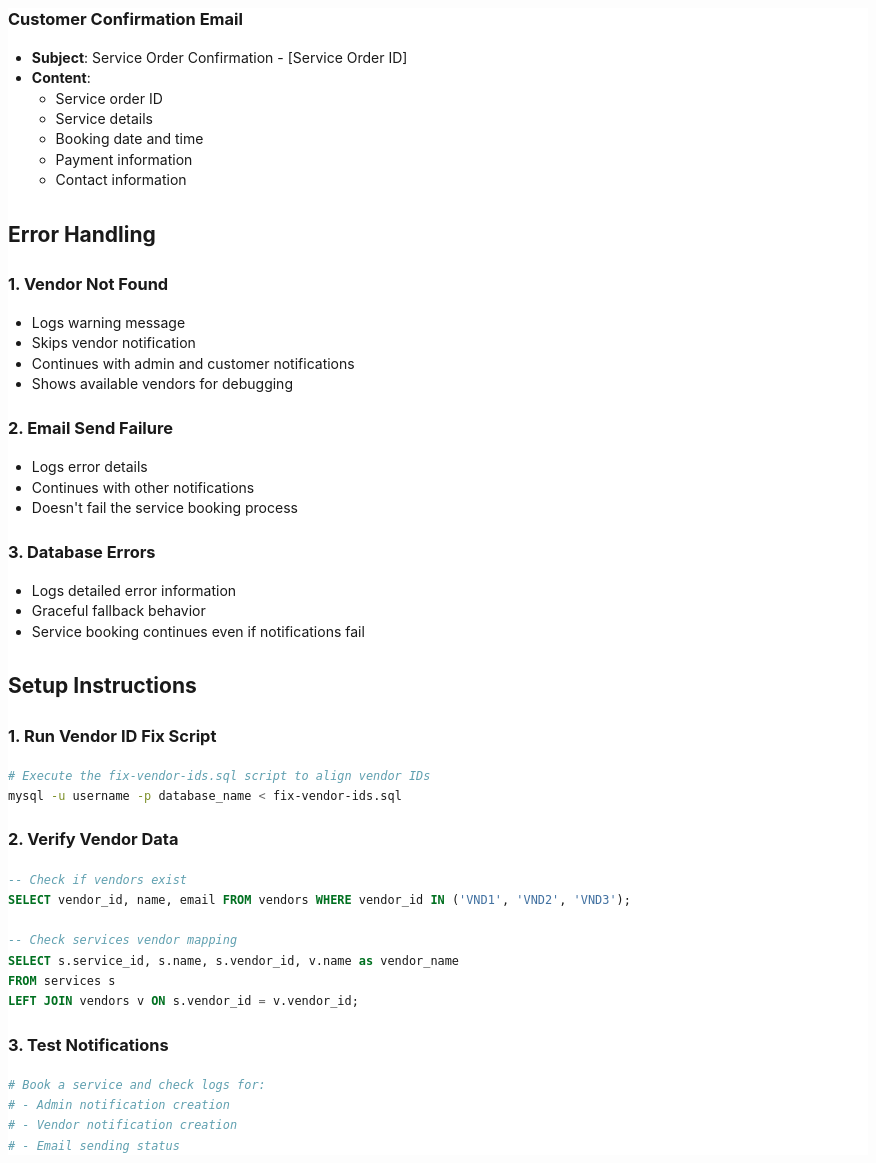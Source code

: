 ### Customer Confirmation Email
- **Subject**: Service Order Confirmation - [Service Order ID]
- **Content**:
  - Service order ID
  - Service details
  - Booking date and time
  - Payment information
  - Contact information

## Error Handling

### 1. Vendor Not Found
- Logs warning message
- Skips vendor notification
- Continues with admin and customer notifications
- Shows available vendors for debugging

### 2. Email Send Failure
- Logs error details
- Continues with other notifications
- Doesn't fail the service booking process

### 3. Database Errors
- Logs detailed error information
- Graceful fallback behavior
- Service booking continues even if notifications fail

## Setup Instructions

### 1. Run Vendor ID Fix Script
```bash
# Execute the fix-vendor-ids.sql script to align vendor IDs
mysql -u username -p database_name < fix-vendor-ids.sql
```

### 2. Verify Vendor Data
```sql
-- Check if vendors exist
SELECT vendor_id, name, email FROM vendors WHERE vendor_id IN ('VND1', 'VND2', 'VND3');

-- Check services vendor mapping
SELECT s.service_id, s.name, s.vendor_id, v.name as vendor_name 
FROM services s 
LEFT JOIN vendors v ON s.vendor_id = v.vendor_id;
```

### 3. Test Notifications
```bash
# Book a service and check logs for:
# - Admin notification creation
# - Vendor notification creation
# - Email sending status
```
